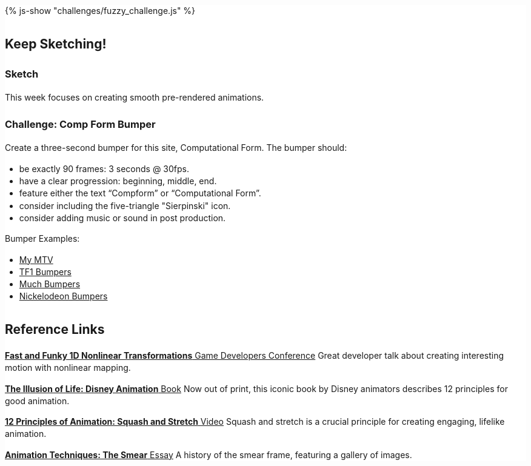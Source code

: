    {% js-show "challenges/fuzzy_challenge.js" %}

</div>

<div class="assignment">

## Keep Sketching!

### Sketch

This week focuses on creating smooth pre-rendered animations.

### Challenge: Comp Form Bumper

Create a three-second bumper for this site, Computational Form. The bumper should:

- be exactly 90 frames: 3 seconds @ 30fps.
- have a clear progression: beginning, middle, end.
- feature either the text “Compform” or “Computational Form”.
- consider including the five-triangle "Sierpinski" icon.
- consider adding music or sound in post production.


Bumper Examples:

- [My MTV](https://vimeo.com/51716890)
- [TF1 Bumpers](https://vimeo.com/91392344)
- [Much Bumpers](https://vimeo.com/17663706)
- [Nickelodeon Bumpers](https://vimeo.com/71789191)

</div>

## Reference Links

<div class="link-box">

[**Fast and Funky 1D Nonlinear Transformations** Game Developers Conference](https://www.youtube.com/watch?v=mr5xkf6zSzk)
Great developer talk about creating interesting motion with nonlinear mapping.

[**The Illusion of Life: Disney Animation** Book](https://www.amazon.com/gp/product/0786860707?tag=parblo-20)
Now out of print, this iconic book by Disney animators describes 12 principles for good animation.

[**12 Principles of Animation: Squash and Stretch** Video](https://www.youtube.com/watch?v=haa7n3UGyDc)
Squash and stretch is a crucial principle for creating engaging, lifelike animation.

[**Animation Techniques: The Smear** Essay](https://idearocketanimation.com/8857-animation-techniques-smear/)
A history of the smear frame, featuring a gallery of images.

</div>

